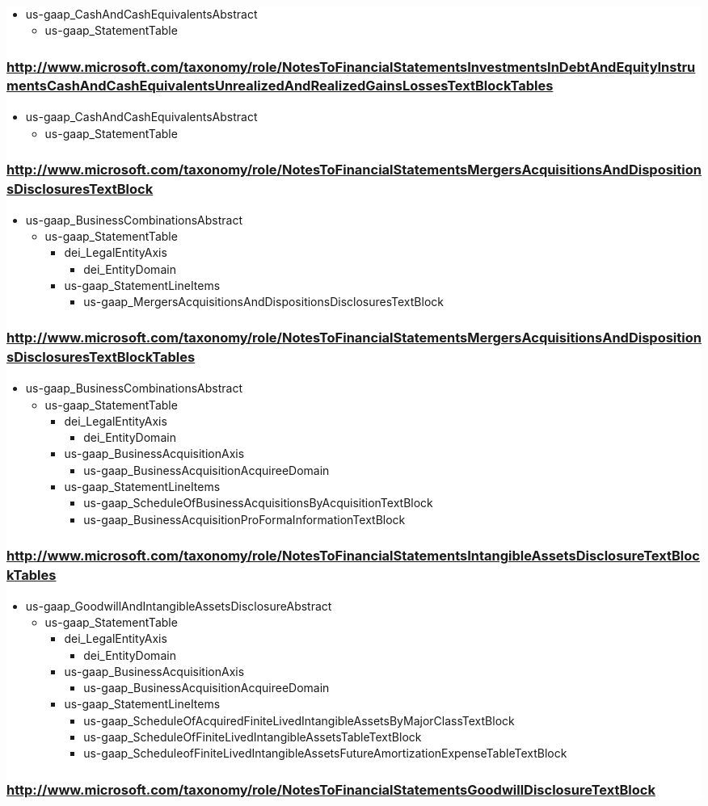 - us-gaap_CashAndCashEquivalentsAbstract
  - us-gaap_StatementTable

### http://www.microsoft.com/taxonomy/role/NotesToFinancialStatementsInvestmentsInDebtAndEquityInstrumentsCashAndCashEquivalentsUnrealizedAndRealizedGainsLossesTextBlockTables

- us-gaap_CashAndCashEquivalentsAbstract
  - us-gaap_StatementTable

### http://www.microsoft.com/taxonomy/role/NotesToFinancialStatementsMergersAcquisitionsAndDispositionsDisclosuresTextBlock

- us-gaap_BusinessCombinationsAbstract
  - us-gaap_StatementTable
    - dei_LegalEntityAxis
      - dei_EntityDomain
    - us-gaap_StatementLineItems
      - us-gaap_MergersAcquisitionsAndDispositionsDisclosuresTextBlock

### http://www.microsoft.com/taxonomy/role/NotesToFinancialStatementsMergersAcquisitionsAndDispositionsDisclosuresTextBlockTables

- us-gaap_BusinessCombinationsAbstract
  - us-gaap_StatementTable
    - dei_LegalEntityAxis
      - dei_EntityDomain
    - us-gaap_BusinessAcquisitionAxis
      - us-gaap_BusinessAcquisitionAcquireeDomain
    - us-gaap_StatementLineItems
      - us-gaap_ScheduleOfBusinessAcquisitionsByAcquisitionTextBlock
      - us-gaap_BusinessAcquisitionProFormaInformationTextBlock

### http://www.microsoft.com/taxonomy/role/NotesToFinancialStatementsIntangibleAssetsDisclosureTextBlockTables

- us-gaap_GoodwillAndIntangibleAssetsDisclosureAbstract
  - us-gaap_StatementTable
    - dei_LegalEntityAxis
      - dei_EntityDomain
    - us-gaap_BusinessAcquisitionAxis
      - us-gaap_BusinessAcquisitionAcquireeDomain
    - us-gaap_StatementLineItems
      - us-gaap_ScheduleOfAcquiredFiniteLivedIntangibleAssetsByMajorClassTextBlock
      - us-gaap_ScheduleOfFiniteLivedIntangibleAssetsTableTextBlock
      - us-gaap_ScheduleofFiniteLivedIntangibleAssetsFutureAmortizationExpenseTableTextBlock

### http://www.microsoft.com/taxonomy/role/NotesToFinancialStatementsGoodwillDisclosureTextBlock
